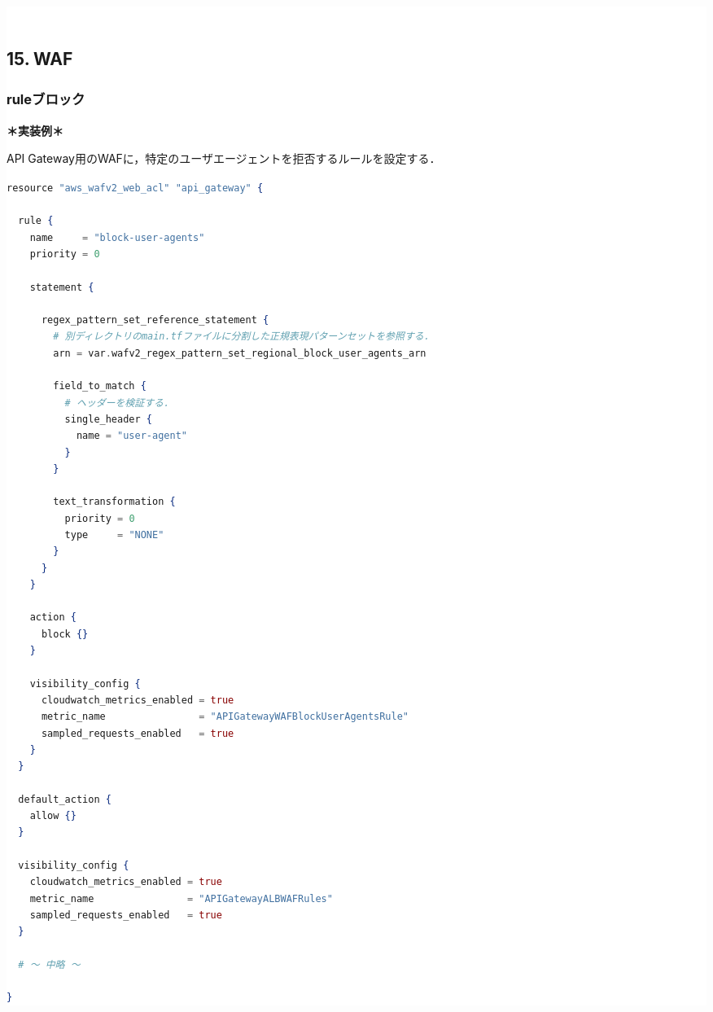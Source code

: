 <br>

## 15. WAF

### ruleブロック

**＊実装例＊**

API Gateway用のWAFに，特定のユーザエージェントを拒否するルールを設定する．

```elixir
resource "aws_wafv2_web_acl" "api_gateway" {

  rule {
    name     = "block-user-agents"
    priority = 0

    statement {

      regex_pattern_set_reference_statement {
        # 別ディレクトリのmain.tfファイルに分割した正規表現パターンセットを参照する．      
        arn = var.wafv2_regex_pattern_set_regional_block_user_agents_arn

        field_to_match {
          # ヘッダーを検証する．
          single_header {
            name = "user-agent"
          }
        }

        text_transformation {
          priority = 0
          type     = "NONE"
        }
      }
    }

    action {
      block {}
    }

    visibility_config {
      cloudwatch_metrics_enabled = true
      metric_name                = "APIGatewayWAFBlockUserAgentsRule"
      sampled_requests_enabled   = true
    }
  }
  
  default_action {
    allow {}
  }

  visibility_config {
    cloudwatch_metrics_enabled = true
    metric_name                = "APIGatewayALBWAFRules"
    sampled_requests_enabled   = true
  }  
  
  # ～ 中略 ～  
  
}  
```
